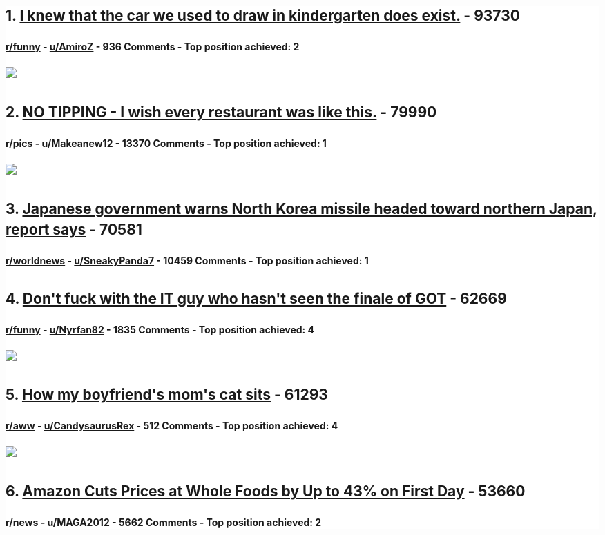 ## 1. [I knew that the car we used to draw in kindergarten does exist.](http://reddit.com/r/funny/comments/6wmf8d/i_knew_that_the_car_we_used_to_draw_in/) - 93730
#### [r/funny](http://reddit.com/r/funny) - [u/AmiroZ](http://reddit.com/u/AmiroZ) - 936 Comments - Top position achieved: 2

<a href="http://i.imgur.com/fUW8KFh.jpg"><img src="https://b.thumbs.redditmedia.com/FVrEn6UNq6Gb8tWw30Xg2LDjOGsTtml1jQagH5tCW5s.jpg"></img></a>

## 2. [NO TIPPING - I wish every restaurant was like this.](http://reddit.com/r/pics/comments/6wj432/no_tipping_i_wish_every_restaurant_was_like_this/) - 79990
#### [r/pics](http://reddit.com/r/pics) - [u/Makeanew12](http://reddit.com/u/Makeanew12) - 13370 Comments - Top position achieved: 1

<a href="http://i.imgur.com/txQ47NG.jpg"><img src="https://a.thumbs.redditmedia.com/46aKxtznfiVVLg3vA4QzC5RbKROWG5ODp4FnsT_TRr0.jpg"></img></a>

## 3. [Japanese government warns North Korea missile headed toward northern Japan, report says](http://reddit.com/r/worldnews/comments/6wmg4d/japanese_government_warns_north_korea_missile/) - 70581
#### [r/worldnews](http://reddit.com/r/worldnews) - [u/SneakyPanda7](http://reddit.com/u/SneakyPanda7) - 10459 Comments - Top position achieved: 1

## 4. [Don't fuck with the IT guy who hasn't seen the finale of GOT](http://reddit.com/r/funny/comments/6wjs8y/dont_fuck_with_the_it_guy_who_hasnt_seen_the/) - 62669
#### [r/funny](http://reddit.com/r/funny) - [u/Nyrfan82](http://reddit.com/u/Nyrfan82) - 1835 Comments - Top position achieved: 4

<a href="https://imgur.com/hmnS20E"><img src="https://b.thumbs.redditmedia.com/zMcOMpk8YaXaT1WQDHrjwboRsh-iV2EbjXrtVW-PmkY.jpg"></img></a>

## 5. [How my boyfriend's mom's cat sits](http://reddit.com/r/aww/comments/6wktq5/how_my_boyfriends_moms_cat_sits/) - 61293
#### [r/aww](http://reddit.com/r/aww) - [u/CandysaurusRex](http://reddit.com/u/CandysaurusRex) - 512 Comments - Top position achieved: 4

<a href="https://imgur.com/QjAP5qB"><img src="https://b.thumbs.redditmedia.com/RRKmH68INu3Ul12bQB-CudR85zqtI67r5xGArMPr7pg.jpg"></img></a>

## 6. [Amazon Cuts Prices at Whole Foods by Up to 43% on First Day](http://reddit.com/r/news/comments/6wj9ey/amazon_cuts_prices_at_whole_foods_by_up_to_43_on/) - 53660
#### [r/news](http://reddit.com/r/news) - [u/MAGA2012](http://reddit.com/u/MAGA2012) - 5662 Comments - Top position achieved: 2
